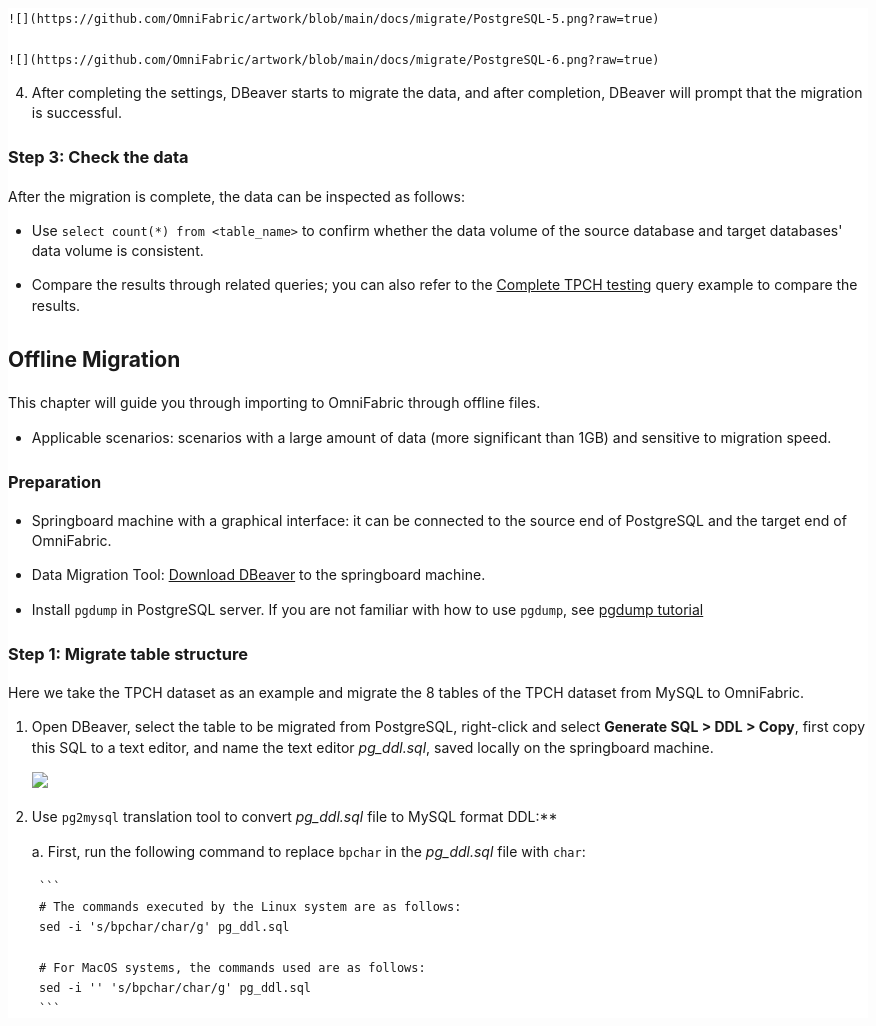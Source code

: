     ![](https://github.com/OmniFabric/artwork/blob/main/docs/migrate/PostgreSQL-5.png?raw=true)

    ![](https://github.com/OmniFabric/artwork/blob/main/docs/migrate/PostgreSQL-6.png?raw=true)

4. After completing the settings, DBeaver starts to migrate the data, and after completion, DBeaver will prompt that the migration is successful.

### Step 3: Check the data

After the migration is complete, the data can be inspected as follows:

- Use `select count(*) from <table_name>` to confirm whether the data volume of the source database and target databases' data volume is consistent.

- Compare the results through related queries; you can also refer to the [Complete TPCH testing](../Test/performance-testing/TPCH-test-with-OmniFabric.md) query example to compare the results.

## Offline Migration

This chapter will guide you through importing to OmniFabric through offline files.

- Applicable scenarios: scenarios with a large amount of data (more significant than 1GB) and sensitive to migration speed.

### Preparation

- Springboard machine with a graphical interface: it can be connected to the source end of PostgreSQL and the target end of OmniFabric.
- Data Migration Tool: [Download DBeaver](https://dbeaver.io/download/) to the springboard machine.

- Install `pgdump` in PostgreSQL server. If you are not familiar with how to use `pgdump`, see [pgdump tutorial](https://www.postgresql.org/docs/current/app-pgdump.html)

### Step 1: Migrate table structure

Here we take the TPCH dataset as an example and migrate the 8 tables of the TPCH dataset from MySQL to OmniFabric.

1. Open DBeaver, select the table to be migrated from PostgreSQL, right-click and select **Generate SQL > DDL > Copy**, first copy this SQL to a text editor, and name the text editor *pg_ddl.sql*, saved locally on the springboard machine.

    ![](https://github.com/OmniFabric/artwork/blob/main/docs/migrate/PostgreSQL-1.png?raw=true)

2. Use `pg2mysql` translation tool to convert *pg_ddl.sql* file to MySQL format DDL:**

    a. First, run the following command to replace `bpchar` in the *pg_ddl.sql* file with `char`:

        ```
        # The commands executed by the Linux system are as follows:
        sed -i 's/bpchar/char/g' pg_ddl.sql

        # For MacOS systems, the commands used are as follows:
        sed -i '' 's/bpchar/char/g' pg_ddl.sql
        ```
